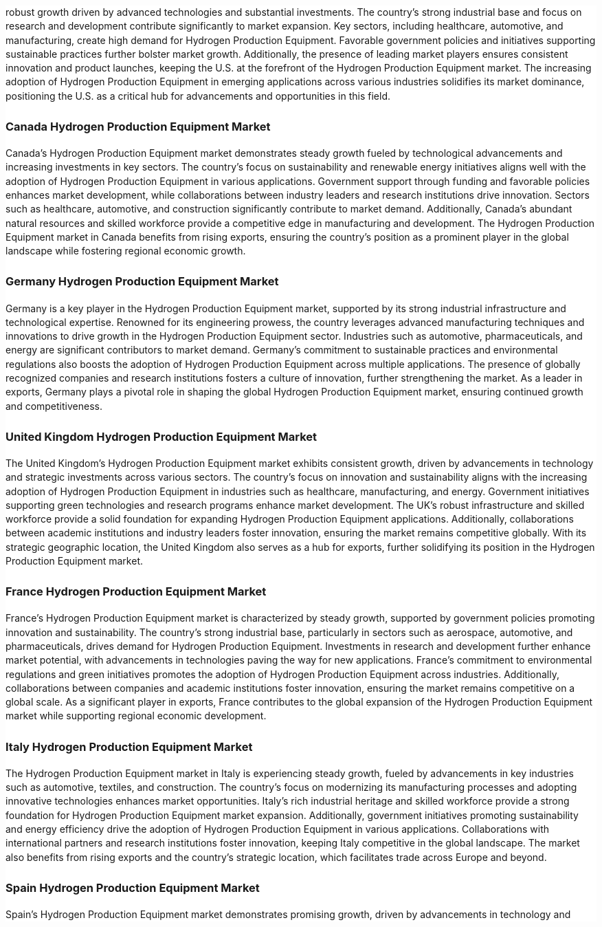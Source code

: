 robust growth driven by advanced technologies and substantial investments. The country&rsquo;s strong industrial base and focus on research and development contribute significantly to market expansion. Key sectors, including healthcare, automotive, and manufacturing, create high demand for Hydrogen Production Equipment. Favorable government policies and initiatives supporting sustainable practices further bolster market growth. Additionally, the presence of leading market players ensures consistent innovation and product launches, keeping the U.S. at the forefront of the Hydrogen Production Equipment market. The increasing adoption of Hydrogen Production Equipment in emerging applications across various industries solidifies its market dominance, positioning the U.S. as a critical hub for advancements and opportunities in this field.</p><h3>Canada Hydrogen Production Equipment Market</h3><p>Canada&rsquo;s Hydrogen Production Equipment market demonstrates steady growth fueled by technological advancements and increasing investments in key sectors. The country&rsquo;s focus on sustainability and renewable energy initiatives aligns well with the adoption of Hydrogen Production Equipment in various applications. Government support through funding and favorable policies enhances market development, while collaborations between industry leaders and research institutions drive innovation. Sectors such as healthcare, automotive, and construction significantly contribute to market demand. Additionally, Canada&rsquo;s abundant natural resources and skilled workforce provide a competitive edge in manufacturing and development. The Hydrogen Production Equipment market in Canada benefits from rising exports, ensuring the country&rsquo;s position as a prominent player in the global landscape while fostering regional economic growth.</p><h3>Germany Hydrogen Production Equipment Market</h3><p>Germany is a key player in the Hydrogen Production Equipment market, supported by its strong industrial infrastructure and technological expertise. Renowned for its engineering prowess, the country leverages advanced manufacturing techniques and innovations to drive growth in the Hydrogen Production Equipment sector. Industries such as automotive, pharmaceuticals, and energy are significant contributors to market demand. Germany&rsquo;s commitment to sustainable practices and environmental regulations also boosts the adoption of Hydrogen Production Equipment across multiple applications. The presence of globally recognized companies and research institutions fosters a culture of innovation, further strengthening the market. As a leader in exports, Germany plays a pivotal role in shaping the global Hydrogen Production Equipment market, ensuring continued growth and competitiveness.</p><h3>United Kingdom Hydrogen Production Equipment Market</h3><p>The United Kingdom&rsquo;s Hydrogen Production Equipment market exhibits consistent growth, driven by advancements in technology and strategic investments across various sectors. The country&rsquo;s focus on innovation and sustainability aligns with the increasing adoption of Hydrogen Production Equipment in industries such as healthcare, manufacturing, and energy. Government initiatives supporting green technologies and research programs enhance market development. The UK&rsquo;s robust infrastructure and skilled workforce provide a solid foundation for expanding Hydrogen Production Equipment applications. Additionally, collaborations between academic institutions and industry leaders foster innovation, ensuring the market remains competitive globally. With its strategic geographic location, the United Kingdom also serves as a hub for exports, further solidifying its position in the Hydrogen Production Equipment market.</p><h3>France Hydrogen Production Equipment Market</h3><p>France&rsquo;s Hydrogen Production Equipment market is characterized by steady growth, supported by government policies promoting innovation and sustainability. The country&rsquo;s strong industrial base, particularly in sectors such as aerospace, automotive, and pharmaceuticals, drives demand for Hydrogen Production Equipment. Investments in research and development further enhance market potential, with advancements in technologies paving the way for new applications. France&rsquo;s commitment to environmental regulations and green initiatives promotes the adoption of Hydrogen Production Equipment across industries. Additionally, collaborations between companies and academic institutions foster innovation, ensuring the market remains competitive on a global scale. As a significant player in exports, France contributes to the global expansion of the Hydrogen Production Equipment market while supporting regional economic development.</p><h3>Italy Hydrogen Production Equipment Market</h3><p>The Hydrogen Production Equipment market in Italy is experiencing steady growth, fueled by advancements in key industries such as automotive, textiles, and construction. The country&rsquo;s focus on modernizing its manufacturing processes and adopting innovative technologies enhances market opportunities. Italy&rsquo;s rich industrial heritage and skilled workforce provide a strong foundation for Hydrogen Production Equipment market expansion. Additionally, government initiatives promoting sustainability and energy efficiency drive the adoption of Hydrogen Production Equipment in various applications. Collaborations with international partners and research institutions foster innovation, keeping Italy competitive in the global landscape. The market also benefits from rising exports and the country&rsquo;s strategic location, which facilitates trade across Europe and beyond.</p><h3>Spain Hydrogen Production Equipment Market</h3><p>Spain&rsquo;s Hydrogen Production Equipment market demonstrates promising growth, driven by advancements in technology and